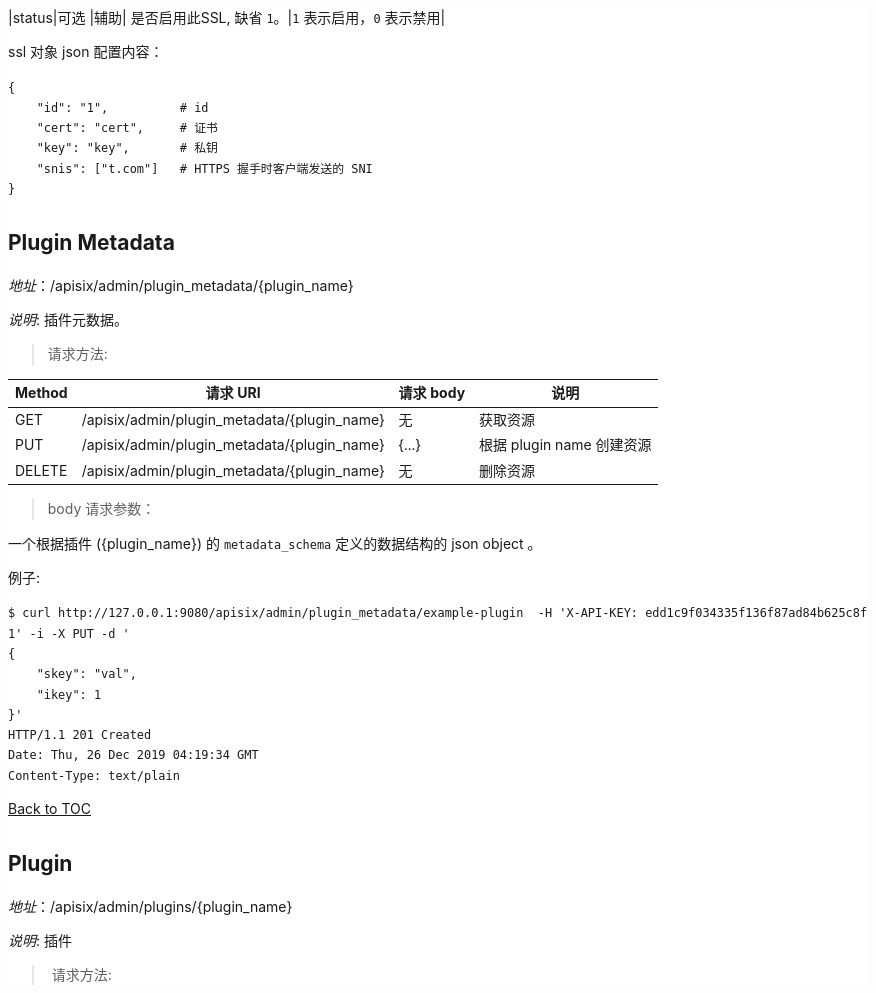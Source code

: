 |status|可选 |辅助| 是否启用此SSL, 缺省 `1`。|`1` 表示启用，`0` 表示禁用|

ssl 对象 json 配置内容：

```shell
{
    "id": "1",          # id
    "cert": "cert",     # 证书
    "key": "key",       # 私钥
    "snis": ["t.com"]   # HTTPS 握手时客户端发送的 SNI
}
```

## Plugin Metadata

*地址*：/apisix/admin/plugin_metadata/{plugin_name}

*说明*: 插件元数据。

> 请求方法:

|Method   |请求 URI|请求 body|说明        |
|---------|-------------------------|--|------|
|GET      |/apisix/admin/plugin_metadata/{plugin_name}|无|获取资源|
|PUT      |/apisix/admin/plugin_metadata/{plugin_name}|{...}|根据 plugin name 创建资源|
|DELETE   |/apisix/admin/plugin_metadata/{plugin_name}|无|删除资源|

> body 请求参数：

一个根据插件 ({plugin_name}) 的 `metadata_schema` 定义的数据结构的 json object 。

例子:

```shell
$ curl http://127.0.0.1:9080/apisix/admin/plugin_metadata/example-plugin  -H 'X-API-KEY: edd1c9f034335f136f87ad84b625c8f1' -i -X PUT -d '
{
    "skey": "val",
    "ikey": 1
}'
HTTP/1.1 201 Created
Date: Thu, 26 Dec 2019 04:19:34 GMT
Content-Type: text/plain
```

[Back to TOC](#目录)

## Plugin

*地址*：/apisix/admin/plugins/{plugin_name}

*说明*: 插件

> 请求方法:
